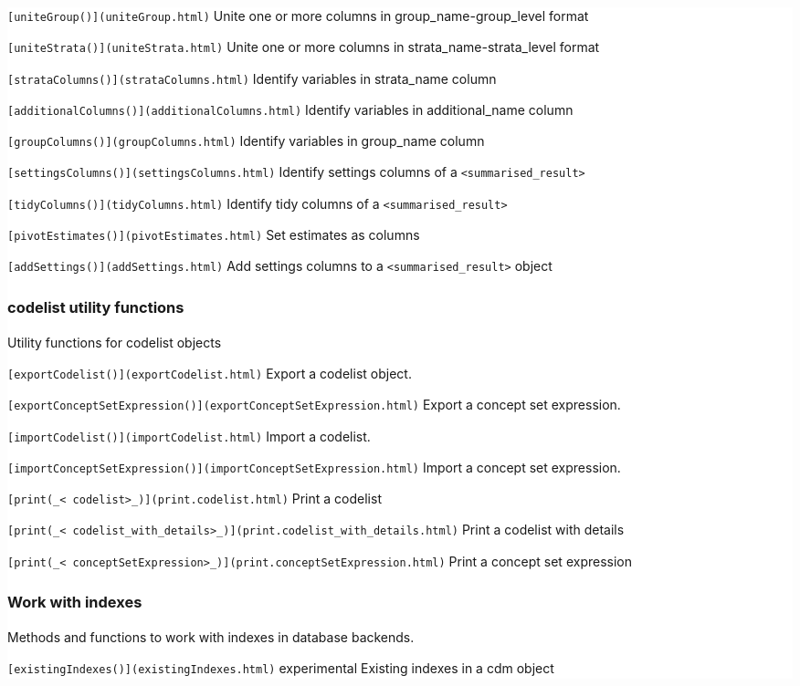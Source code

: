 `[uniteGroup()](uniteGroup.html)`
    Unite one or more columns in group_name-group_level format

`[uniteStrata()](uniteStrata.html)`
    Unite one or more columns in strata_name-strata_level format

`[strataColumns()](strataColumns.html)`
    Identify variables in strata_name column

`[additionalColumns()](additionalColumns.html)`
    Identify variables in additional_name column

`[groupColumns()](groupColumns.html)`
    Identify variables in group_name column

`[settingsColumns()](settingsColumns.html)`
    Identify settings columns of a `<summarised_result>`

`[tidyColumns()](tidyColumns.html)`
    Identify tidy columns of a `<summarised_result>`

`[pivotEstimates()](pivotEstimates.html)`
    Set estimates as columns

`[addSettings()](addSettings.html)`
    Add settings columns to a `<summarised_result>` object

### codelist utility functions

Utility functions for codelist objects

`[exportCodelist()](exportCodelist.html)`
    Export a codelist object.

`[exportConceptSetExpression()](exportConceptSetExpression.html)`
    Export a concept set expression.

`[importCodelist()](importCodelist.html)`
    Import a codelist.

`[importConceptSetExpression()](importConceptSetExpression.html)`
    Import a concept set expression.

`[print(_< codelist>_)](print.codelist.html)`
    Print a codelist

`[print(_< codelist_with_details>_)](print.codelist_with_details.html)`
    Print a codelist with details

`[print(_< conceptSetExpression>_)](print.conceptSetExpression.html)`
    Print a concept set expression

### Work with indexes

Methods and functions to work with indexes in database backends.

`[existingIndexes()](existingIndexes.html)` experimental
    Existing indexes in a cdm object
